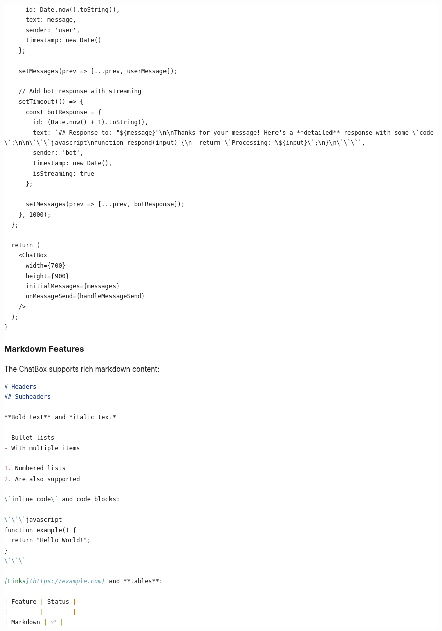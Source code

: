 ```tsx
      id: Date.now().toString(),
      text: message,
      sender: 'user',
      timestamp: new Date()
    };
    
    setMessages(prev => [...prev, userMessage]);
    
    // Add bot response with streaming
    setTimeout(() => {
      const botResponse = {
        id: (Date.now() + 1).toString(),
        text: `## Response to: "${message}"\n\nThanks for your message! Here's a **detailed** response with some \`code\`:\n\n\`\`\`javascript\nfunction respond(input) {\n  return \`Processing: \${input}\`;\n}\n\`\`\``,
        sender: 'bot',
        timestamp: new Date(),
        isStreaming: true
      };
      
      setMessages(prev => [...prev, botResponse]);
    }, 1000);
  };

  return (
    <ChatBox
      width={700}
      height={900}
      initialMessages={messages}
      onMessageSend={handleMessageSend}
    />
  );
}
```

### Markdown Features

The ChatBox supports rich markdown content:

```markdown
# Headers
## Subheaders

**Bold text** and *italic text*

- Bullet lists
- With multiple items

1. Numbered lists
2. Are also supported

\`inline code\` and code blocks:

\`\`\`javascript
function example() {
  return "Hello World!";
}
\`\`\`

[Links](https://example.com) and **tables**:

| Feature | Status |
|---------|--------|
| Markdown | ✅ |
```